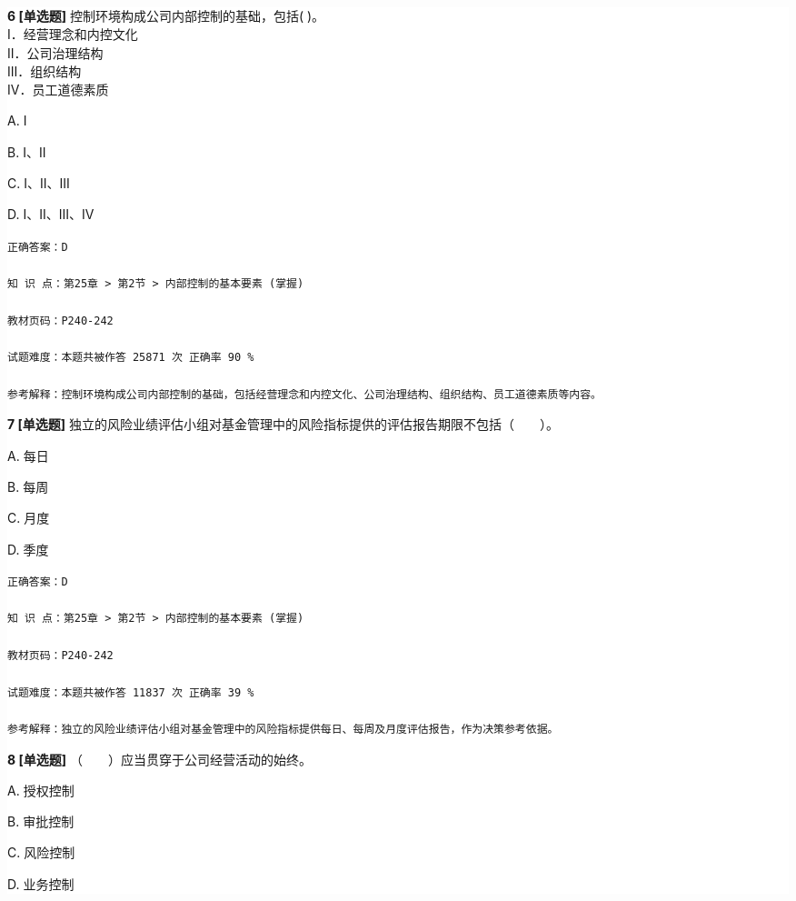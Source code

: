 
**6 [单选题]** 控制环境构成公司内部控制的基础，包括(       )。<br />
Ⅰ．经营理念和内控文化<br />
Ⅱ．公司治理结构<br />
Ⅲ．组织结构<br />
Ⅳ．员工道德素质

A. Ⅰ

B. Ⅰ、Ⅱ

C. Ⅰ、Ⅱ、Ⅲ

D. Ⅰ、Ⅱ、Ⅲ、Ⅳ

```
正确答案：D

知 识 点：第25章 > 第2节 > 内部控制的基本要素 (掌握)

教材页码：P240-242

试题难度：本题共被作答 25871 次 正确率 90 %

参考解释：控制环境构成公司内部控制的基础，包括经营理念和内控文化、公司治理结构、组织结构、员工道德素质等内容。
```


**7 [单选题]** 独立的风险业绩评估小组对基金管理中的风险指标提供的评估报告期限不包括（&emsp;&emsp;）。

A. 每日

B. 每周

C. 月度

D. 季度

```
正确答案：D

知 识 点：第25章 > 第2节 > 内部控制的基本要素 (掌握)

教材页码：P240-242

试题难度：本题共被作答 11837 次 正确率 39 %

参考解释：独立的风险业绩评估小组对基金管理中的风险指标提供每日、每周及月度评估报告，作为决策参考依据。
```


**8 [单选题]** （&emsp;&emsp;）应当贯穿于公司经营活动的始终。

A. 授权控制

B. 审批控制

C. 风险控制

D. 业务控制
